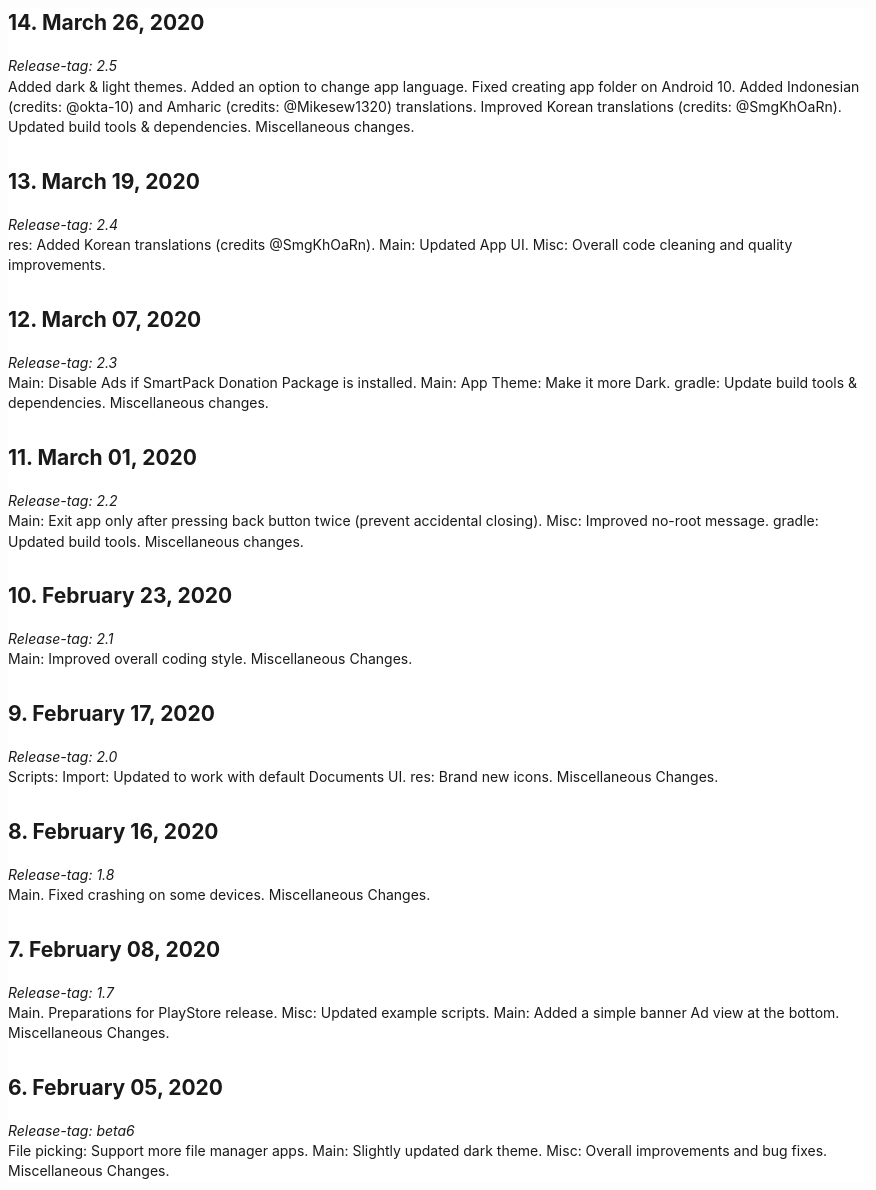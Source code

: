 ## 14. March 26, 2020
*Release-tag: 2.5*<br>
Added dark & light themes. Added an option to change app language. Fixed creating app folder on Android 10. Added Indonesian (credits: @okta-10) and Amharic (credits: @Mikesew1320) translations. Improved Korean translations (credits: @SmgKhOaRn). Updated build tools & dependencies. Miscellaneous changes.

## 13. March 19, 2020
*Release-tag: 2.4*<br>
res: Added Korean translations (credits @SmgKhOaRn). Main: Updated App UI. Misc: Overall code cleaning and quality improvements.

## 12. March 07, 2020
*Release-tag: 2.3*<br>
Main: Disable Ads if SmartPack Donation Package is installed. Main: App Theme: Make it more Dark. gradle: Update build tools & dependencies. Miscellaneous changes.

## 11. March 01, 2020
*Release-tag: 2.2*<br>
Main: Exit app only after pressing back button twice (prevent accidental closing). Misc: Improved no-root message. gradle: Updated build tools. Miscellaneous changes.

## 10. February 23, 2020
*Release-tag: 2.1*<br>
Main: Improved overall coding style. Miscellaneous Changes.

## 9. February 17, 2020
*Release-tag: 2.0*<br>
Scripts: Import: Updated to work with default Documents UI. res: Brand new icons. Miscellaneous Changes.

## 8. February 16, 2020
*Release-tag: 1.8*<br>
Main. Fixed crashing on some devices. Miscellaneous Changes.

## 7. February 08, 2020
*Release-tag: 1.7*<br>
Main. Preparations for PlayStore release. Misc: Updated example scripts. Main: Added a simple banner Ad view at the bottom. Miscellaneous Changes.

## 6. February 05, 2020
*Release-tag: beta6*<br>
File picking: Support more file manager apps. Main: Slightly updated dark theme. Misc: Overall improvements and bug fixes. Miscellaneous Changes.
